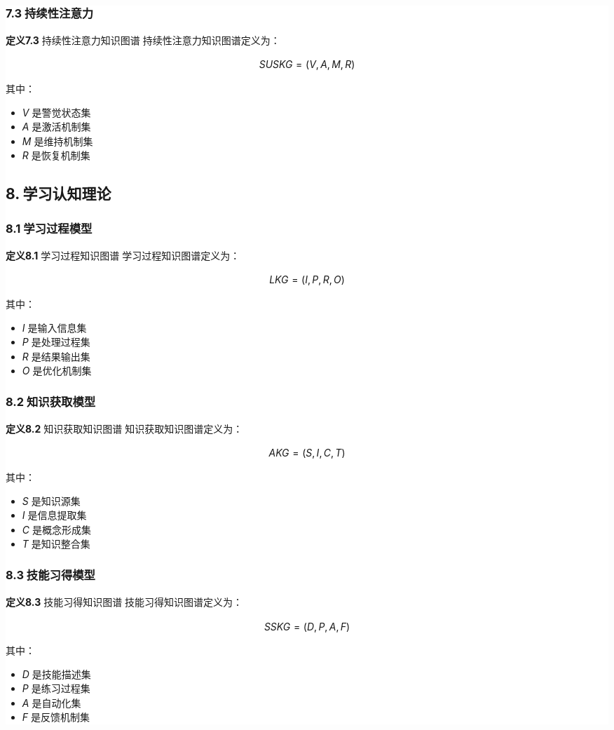 ### 7.3 持续性注意力

**定义7.3** 持续性注意力知识图谱
持续性注意力知识图谱定义为：

$$SUSKG = (V, A, M, R)$$

其中：

- $V$ 是警觉状态集
- $A$ 是激活机制集
- $M$ 是维持机制集
- $R$ 是恢复机制集

## 8. 学习认知理论

### 8.1 学习过程模型

**定义8.1** 学习过程知识图谱
学习过程知识图谱定义为：

$$LKG = (I, P, R, O)$$

其中：

- $I$ 是输入信息集
- $P$ 是处理过程集
- $R$ 是结果输出集
- $O$ 是优化机制集

### 8.2 知识获取模型

**定义8.2** 知识获取知识图谱
知识获取知识图谱定义为：

$$AKG = (S, I, C, T)$$

其中：

- $S$ 是知识源集
- $I$ 是信息提取集
- $C$ 是概念形成集
- $T$ 是知识整合集

### 8.3 技能习得模型

**定义8.3** 技能习得知识图谱
技能习得知识图谱定义为：

$$SSKG = (D, P, A, F)$$

其中：

- $D$ 是技能描述集
- $P$ 是练习过程集
- $A$ 是自动化集
- $F$ 是反馈机制集
